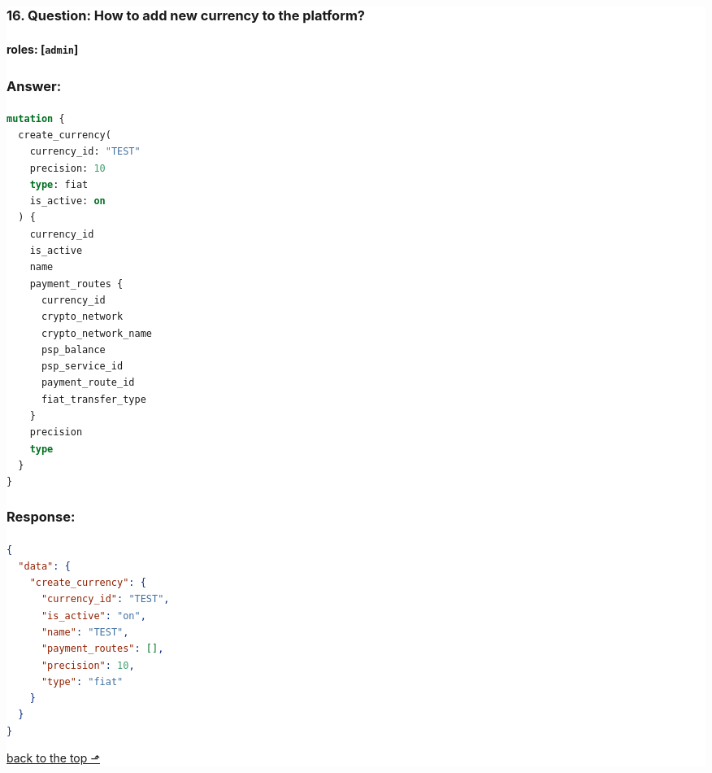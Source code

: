 ### <a name="16">
### 16. Question: How to add new currency to the platform?
#### roles: [`admin`]
### </a>

### Answer:

```graphql
mutation {
  create_currency(
    currency_id: "TEST"
    precision: 10
    type: fiat
    is_active: on
  ) {
    currency_id
    is_active
    name
    payment_routes {
      currency_id
      crypto_network
      crypto_network_name
      psp_balance
      psp_service_id
      payment_route_id
      fiat_transfer_type
    }
    precision
    type
  }
}
```

### Response:

```json
{
  "data": {
    "create_currency": {
      "currency_id": "TEST",
      "is_active": "on",
      "name": "TEST",
      "payment_routes": [],
      "precision": 10,
      "type": "fiat"
    }
  }
}
```
[back to the top &#11023;](#table-of-contents)

